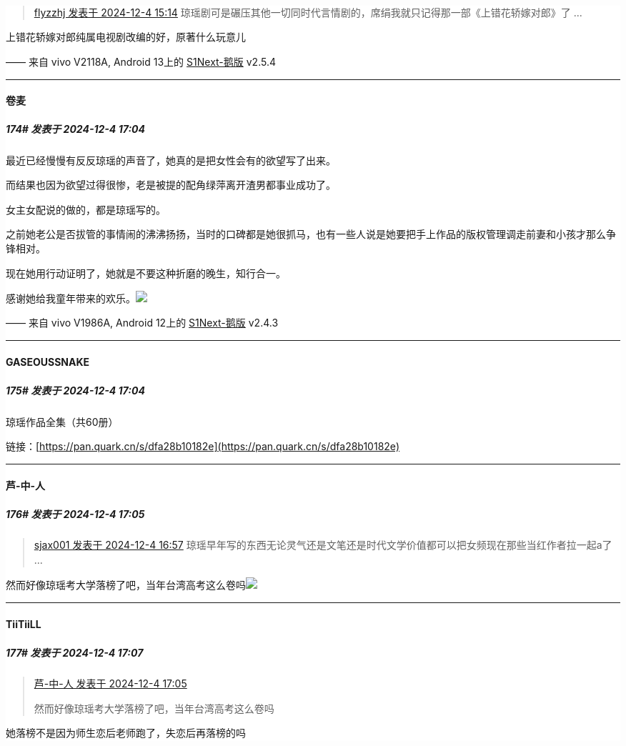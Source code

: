 <blockquote><a href="httphttps://bbs.saraba1st.com/2b/forum.php?mod=redirect&amp;goto=findpost&amp;pid=66841720&amp;ptid=2209322" target="_blank">flyzzhj 发表于 2024-12-4 15:14</a>
琼瑶剧可是碾压其他一切同时代言情剧的，席绢我就只记得那一部《上错花轿嫁对郎》了 ...</blockquote>
上错花轿嫁对郎纯属电视剧改编的好，原著什么玩意儿

—— 来自 vivo V2118A, Android 13上的 [S1Next-鹅版](https://github.com/ykrank/S1-Next/releases) v2.5.4


*****

####  卷麦  
##### 174#       发表于 2024-12-4 17:04

最近已经慢慢有反反琼瑶的声音了，她真的是把女性会有的欲望写了出来。

而结果也因为欲望过得很惨，老是被提的配角绿萍离开渣男都事业成功了。

女主女配说的做的，都是琼瑶写的。

之前她老公是否拔管的事情闹的沸沸扬扬，当时的口碑都是她很抓马，也有一些人说是她要把手上作品的版权管理调走前妻和小孩才那么争锋相对。

现在她用行动证明了，她就是不要这种折磨的晚生，知行合一。

感谢她给我童年带来的欢乐。<img src="https://static.saraba1st.com/image/smiley/face2017/235.png" referrerpolicy="no-referrer">

—— 来自 vivo V1986A, Android 12上的 [S1Next-鹅版](https://github.com/ykrank/S1-Next/releases) v2.4.3

*****

####  GASEOUSSNAKE  
##### 175#       发表于 2024-12-4 17:04

琼瑶作品全集（共60册）

链接：[https://pan.quark.cn/s/dfa28b10182e](https://pan.quark.cn/s/dfa28b10182e)

*****

####  芦-中-人  
##### 176#       发表于 2024-12-4 17:05

<blockquote><a href="httphttps://bbs.saraba1st.com/2b/forum.php?mod=redirect&amp;goto=findpost&amp;pid=66842983&amp;ptid=2209322" target="_blank">sjax001 发表于 2024-12-4 16:57</a>
琼瑶早年写的东西无论灵气还是文笔还是时代文学价值都可以把女频现在那些当红作者拉一起a了 ...</blockquote>
然而好像琼瑶考大学落榜了吧，当年台湾高考这么卷吗<img src="https://static.saraba1st.com/image/smiley/face2017/037.png" referrerpolicy="no-referrer">

*****

####  TiiTiiLL  
##### 177#       发表于 2024-12-4 17:07

<blockquote><a href="httphttps://bbs.saraba1st.com/2b/forum.php?mod=redirect&amp;goto=findpost&amp;pid=66843076&amp;ptid=2209322" target="_blank">芦-中-人 发表于 2024-12-4 17:05</a>

然而好像琼瑶考大学落榜了吧，当年台湾高考这么卷吗</blockquote>
她落榜不是因为师生恋后老师跑了，失恋后再落榜的吗
